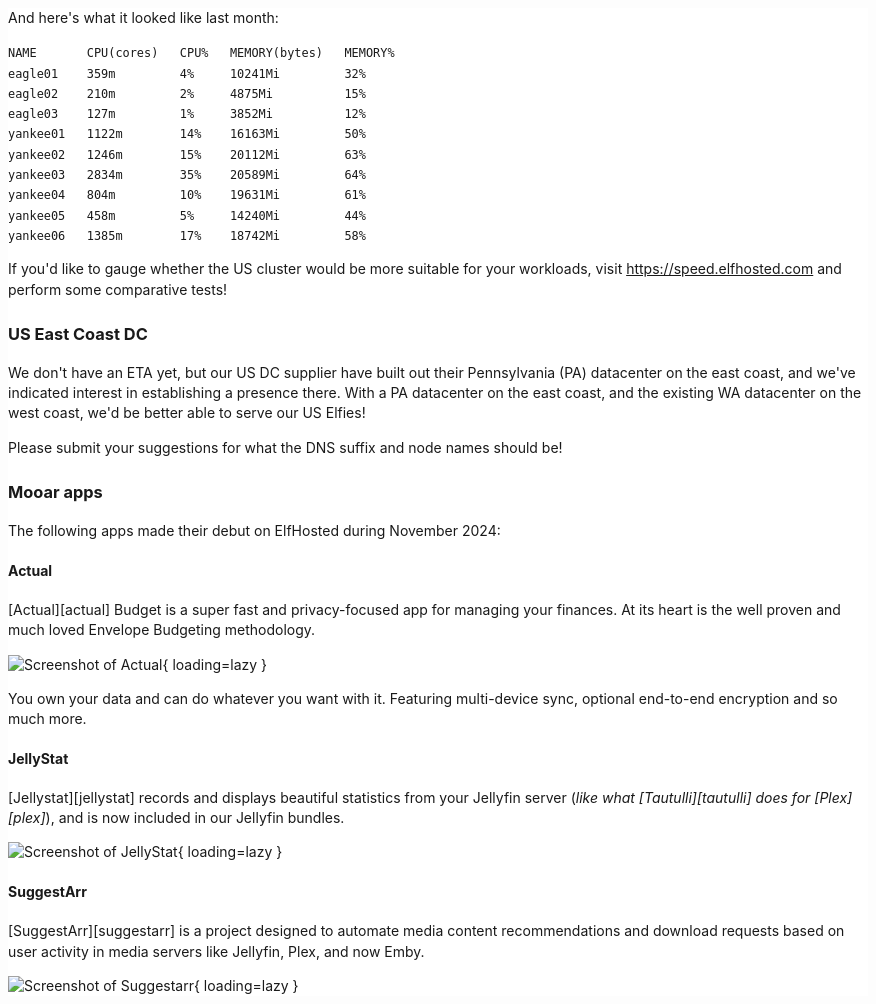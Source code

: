 And here's what it looked like last month:

```
NAME       CPU(cores)   CPU%   MEMORY(bytes)   MEMORY%
eagle01    359m         4%     10241Mi         32%
eagle02    210m         2%     4875Mi          15%
eagle03    127m         1%     3852Mi          12%
yankee01   1122m        14%    16163Mi         50%
yankee02   1246m        15%    20112Mi         63%
yankee03   2834m        35%    20589Mi         64%
yankee04   804m         10%    19631Mi         61%
yankee05   458m         5%     14240Mi         44%
yankee06   1385m        17%    18742Mi         58%
```

If you'd like to gauge whether the US cluster would be more suitable for your workloads, visit https://speed.elfhosted.com and perform some comparative tests!

### US East Coast DC

We don't have an ETA yet, but our US DC supplier have built out their Pennsylvania (PA) datacenter on the east coast, and we've indicated interest in establishing a presence there. With a PA datacenter on the east coast, and the existing WA datacenter on the west coast, we'd be better able to serve our US Elfies!

Please submit your suggestions for what the DNS suffix and node names should be!

### Mooar apps

The following apps made their debut on ElfHosted during November 2024:

#### Actual

[Actual][actual] Budget is a super fast and privacy-focused app for managing your finances. At its heart is the well proven and much loved Envelope Budgeting methodology.

![Screenshot of Actual](/images/screenshots/actual.png){ loading=lazy }

You own your data and can do whatever you want with it. Featuring multi-device sync, optional end-to-end encryption and so much more.

#### JellyStat

[Jellystat][jellystat] records and displays beautiful statistics from your Jellyfin server (*like what [Tautulli][tautulli] does for [Plex][plex]*), and is now included in our Jellyfin bundles.

![Screenshot of JellyStat](/images/screenshots/jellystat.png){ loading=lazy }

#### SuggestArr

[SuggestArr][suggestarr] is a project designed to automate media content recommendations and download requests based on user activity in media servers like Jellyfin, Plex, and now Emby. 

![Screenshot of Suggestarr](/images/screenshots/suggestarr.png){ loading=lazy }


[^1]: All moneyz are in US dollarz
[^2]: For simplicity's sake, we're only presenting stats for https://elfhosted.com here, and not https://store.elfhosted.com. Fully transparent traffic details are available for [elfhosted.com](https://plausible.elfhosted.com/share/elfhosted.com?auth=F2E_ANImYQ1XexehG7rM-) and [store.elfhosted.com](https://plausible.io/share/store.elfhosted.com?auth=X8cOGY9-_ltHXzC9NJebb)
[^3]: Includes "opportunity cost" of deferring billable consulting work for ElfHosted development!
[^4]: Includes trial subscribers, not all of whom will convert to paid
[^5]: Some of these must actually be paid yearly in advance, but are represented here monthly for consistency. Confirm my sponsorships [here](https://github.com/funkypenguin/). Includes one-time sponsorships as a result of revenue-sharing, including [Riven][riven], [Comet][comet], and [Zurg][zurg].
[^6]: Includes platforms for email marketing, as well as a disasterous (first) attempt at Google Ads, wherein "somebody" setup a trial run of a search ad and forgot about it for a month! :facepalm: